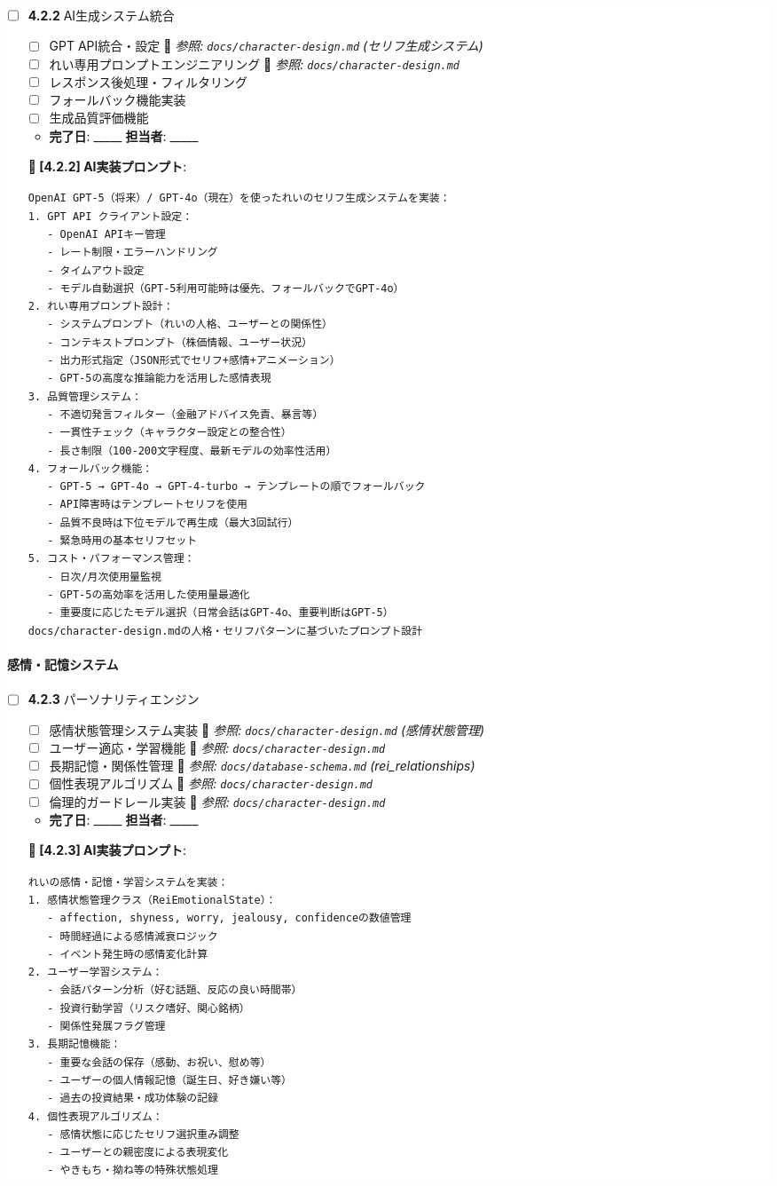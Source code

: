 - [ ] **4.2.2** AI生成システム統合
  - [ ] GPT API統合・設定 📖 *参照: `docs/character-design.md` (セリフ生成システム)*
  - [ ] れい専用プロンプトエンジニアリング 📖 *参照: `docs/character-design.md`*
  - [ ] レスポンス後処理・フィルタリング
  - [ ] フォールバック機能実装
  - [ ] 生成品質評価機能
  - **完了日**: _____ **担当者**: _____
  
  **🤖 [4.2.2] AI実装プロンプト**:
  ```
  OpenAI GPT-5（将来）/ GPT-4o（現在）を使ったれいのセリフ生成システムを実装：
  1. GPT API クライアント設定：
     - OpenAI APIキー管理
     - レート制限・エラーハンドリング
     - タイムアウト設定
     - モデル自動選択（GPT-5利用可能時は優先、フォールバックでGPT-4o）
  2. れい専用プロンプト設計：
     - システムプロンプト（れいの人格、ユーザーとの関係性）
     - コンテキストプロンプト（株価情報、ユーザー状況）
     - 出力形式指定（JSON形式でセリフ+感情+アニメーション）
     - GPT-5の高度な推論能力を活用した感情表現
  3. 品質管理システム：
     - 不適切発言フィルター（金融アドバイス免責、暴言等）
     - 一貫性チェック（キャラクター設定との整合性）
     - 長さ制限（100-200文字程度、最新モデルの効率性活用）
  4. フォールバック機能：
     - GPT-5 → GPT-4o → GPT-4-turbo → テンプレートの順でフォールバック
     - API障害時はテンプレートセリフを使用
     - 品質不良時は下位モデルで再生成（最大3回試行）
     - 緊急時用の基本セリフセット
  5. コスト・パフォーマンス管理：
     - 日次/月次使用量監視
     - GPT-5の高効率を活用した使用量最適化
     - 重要度に応じたモデル選択（日常会話はGPT-4o、重要判断はGPT-5）
  docs/character-design.mdの人格・セリフパターンに基づいたプロンプト設計
  ```

#### 感情・記憶システム
- [ ] **4.2.3** パーソナリティエンジン
  - [ ] 感情状態管理システム実装 📖 *参照: `docs/character-design.md` (感情状態管理)*
  - [ ] ユーザー適応・学習機能 📖 *参照: `docs/character-design.md`*
  - [ ] 長期記憶・関係性管理 📖 *参照: `docs/database-schema.md` (rei_relationships)*
  - [ ] 個性表現アルゴリズム 📖 *参照: `docs/character-design.md`*
  - [ ] 倫理的ガードレール実装 📖 *参照: `docs/character-design.md`*
  - **完了日**: _____ **担当者**: _____
  
  **🤖 [4.2.3] AI実装プロンプト**:
  ```
  れいの感情・記憶・学習システムを実装：
  1. 感情状態管理クラス（ReiEmotionalState）：
     - affection, shyness, worry, jealousy, confidenceの数値管理
     - 時間経過による感情減衰ロジック
     - イベント発生時の感情変化計算
  2. ユーザー学習システム：
     - 会話パターン分析（好む話題、反応の良い時間帯）
     - 投資行動学習（リスク嗜好、関心銘柄）
     - 関係性発展フラグ管理
  3. 長期記憶機能：
     - 重要な会話の保存（感動、お祝い、慰め等）
     - ユーザーの個人情報記憶（誕生日、好き嫌い等）
     - 過去の投資結果・成功体験の記録
  4. 個性表現アルゴリズム：
     - 感情状態に応じたセリフ選択重み調整
     - ユーザーとの親密度による表現変化
     - やきもち・拗ね等の特殊状態処理
  ```
